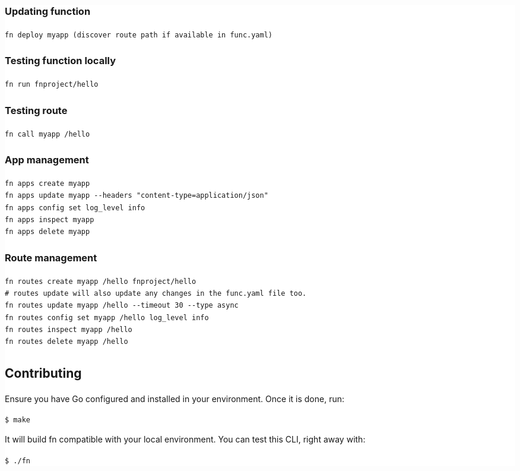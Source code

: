 ### Updating function
```
fn deploy myapp (discover route path if available in func.yaml)
```

### Testing function locally
```
fn run fnproject/hello
```

### Testing route
```
fn call myapp /hello
```

### App management
```
fn apps create myapp
fn apps update myapp --headers "content-type=application/json"
fn apps config set log_level info
fn apps inspect myapp
fn apps delete myapp
```

### Route management
```
fn routes create myapp /hello fnproject/hello
# routes update will also update any changes in the func.yaml file too. 
fn routes update myapp /hello --timeout 30 --type async
fn routes config set myapp /hello log_level info
fn routes inspect myapp /hello
fn routes delete myapp /hello
```

## Contributing

Ensure you have Go configured and installed in your environment. Once it is
done, run:

```sh
$ make
```

It will build fn compatible with your local environment. You can test this
CLI, right away with:

```sh
$ ./fn
```
